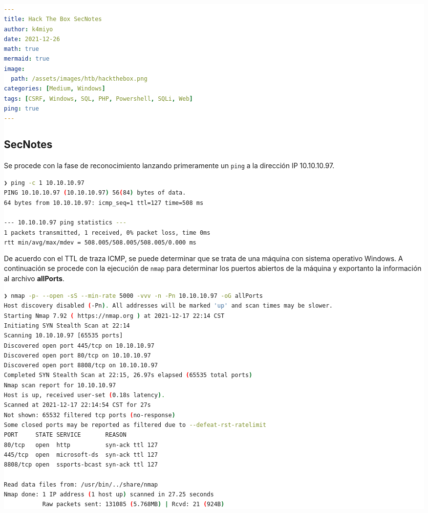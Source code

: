 ```yaml
---
title: Hack The Box SecNotes
author: k4miyo
date: 2021-12-26
math: true
mermaid: true
image:
  path: /assets/images/htb/hackthebox.png
categories: [Medium, Windows]
tags: [CSRF, Windows, SQL, PHP, Powershell, SQLi, Web]
ping: true
---
```


## SecNotes
Se procede con la fase de reconocimiento lanzando primeramente un `ping` a la dirección IP 10.10.10.97.

```bash
❯ ping -c 1 10.10.10.97
PING 10.10.10.97 (10.10.10.97) 56(84) bytes of data.
64 bytes from 10.10.10.97: icmp_seq=1 ttl=127 time=508 ms

--- 10.10.10.97 ping statistics ---
1 packets transmitted, 1 received, 0% packet loss, time 0ms
rtt min/avg/max/mdev = 508.005/508.005/508.005/0.000 ms
```

De acuerdo con el TTL de traza ICMP, se puede determinar que se trata de una máquina con sistema operativo Windows. A continuación se procede con la ejecución de `nmap` para determinar los puertos abiertos de la máquina y exportanto la información al archivo **allPorts**.

```bash
❯ nmap -p- --open -sS --min-rate 5000 -vvv -n -Pn 10.10.10.97 -oG allPorts
Host discovery disabled (-Pn). All addresses will be marked 'up' and scan times may be slower.
Starting Nmap 7.92 ( https://nmap.org ) at 2021-12-17 22:14 CST
Initiating SYN Stealth Scan at 22:14
Scanning 10.10.10.97 [65535 ports]
Discovered open port 445/tcp on 10.10.10.97
Discovered open port 80/tcp on 10.10.10.97
Discovered open port 8808/tcp on 10.10.10.97
Completed SYN Stealth Scan at 22:15, 26.97s elapsed (65535 total ports)
Nmap scan report for 10.10.10.97
Host is up, received user-set (0.18s latency).
Scanned at 2021-12-17 22:14:54 CST for 27s
Not shown: 65532 filtered tcp ports (no-response)
Some closed ports may be reported as filtered due to --defeat-rst-ratelimit
PORT     STATE SERVICE       REASON
80/tcp   open  http          syn-ack ttl 127
445/tcp  open  microsoft-ds  syn-ack ttl 127
8808/tcp open  ssports-bcast syn-ack ttl 127

Read data files from: /usr/bin/../share/nmap
Nmap done: 1 IP address (1 host up) scanned in 27.25 seconds
           Raw packets sent: 131085 (5.768MB) | Rcvd: 21 (924B)
```
